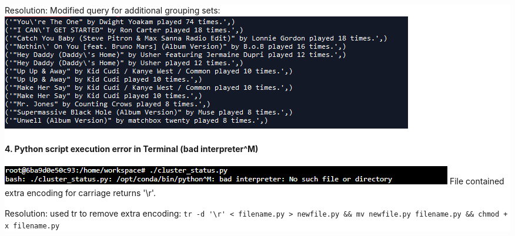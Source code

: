 Resolution: Modified query for additional grouping sets:
![Analytics_error1_duplicates4](/images/Analytics_error1_duplicates4.png)


#### 4. Python script execution error in Terminal (bad interpreter^M)
![cluster_status_bad_interpreter_error_cluster_status](/images/cluster_status_bad_interpreter_error_cluster_status.png)
File contained extra encoding for carriage returns '\r'.

Resolution: used tr to remove extra encoding:
```tr -d '\r' < filename.py > newfile.py && mv newfile.py filename.py && chmod +x filename.py```
